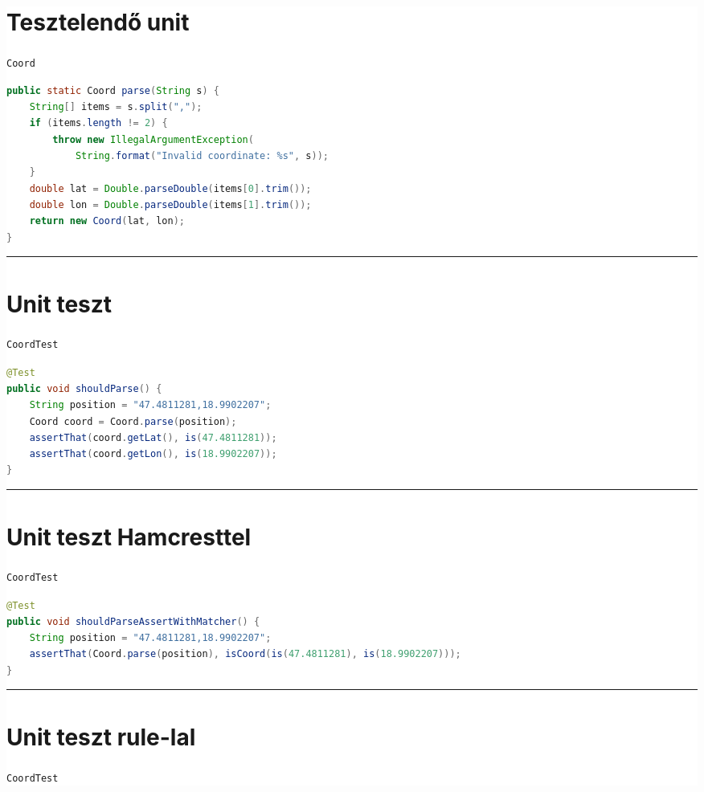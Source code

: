 
# Tesztelendő unit

`Coord`

```java
public static Coord parse(String s) {
    String[] items = s.split(",");
    if (items.length != 2) {
        throw new IllegalArgumentException(
            String.format("Invalid coordinate: %s", s));
    }
    double lat = Double.parseDouble(items[0].trim());
    double lon = Double.parseDouble(items[1].trim());
    return new Coord(lat, lon);
}
```
---

# Unit teszt

`CoordTest`

```java
@Test
public void shouldParse() {
    String position = "47.4811281,18.9902207";
    Coord coord = Coord.parse(position);
    assertThat(coord.getLat(), is(47.4811281));
    assertThat(coord.getLon(), is(18.9902207));
}
```
---

# Unit teszt Hamcresttel

`CoordTest`

```java
@Test
public void shouldParseAssertWithMatcher() {
    String position = "47.4811281,18.9902207";
    assertThat(Coord.parse(position), isCoord(is(47.4811281), is(18.9902207)));
}
```

---

# Unit teszt rule-lal

`CoordTest`
